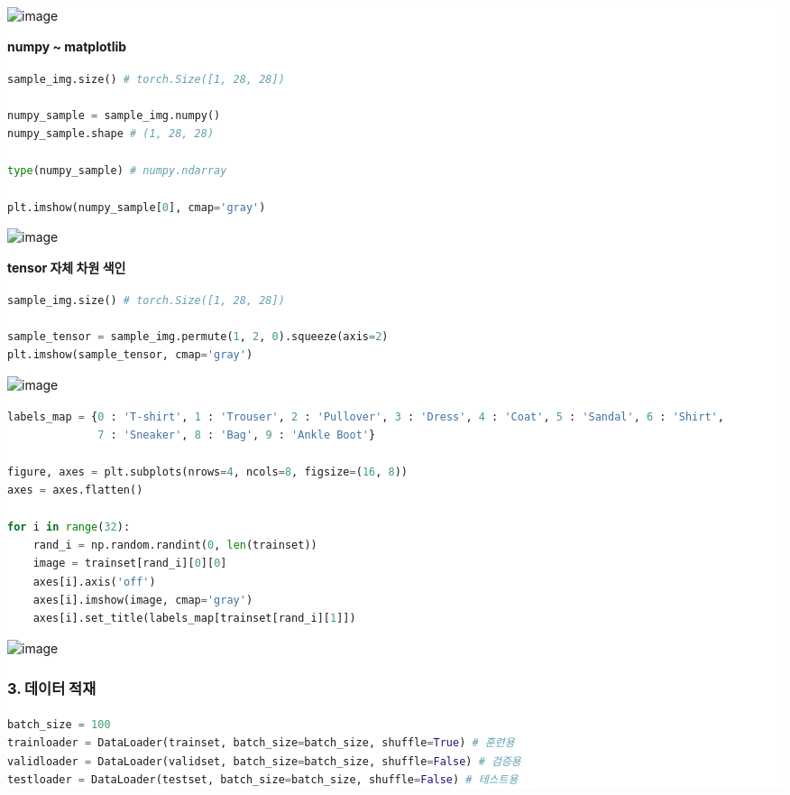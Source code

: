 ![image](https://user-images.githubusercontent.com/106129152/209635411-3dd099ae-9299-48fc-96b2-d18081197b1e.png)

**numpy ~ matplotlib**

```python
sample_img.size() # torch.Size([1, 28, 28])

numpy_sample = sample_img.numpy()
numpy_sample.shape # (1, 28, 28)
 
type(numpy_sample) # numpy.ndarray

plt.imshow(numpy_sample[0], cmap='gray')
```

![image](https://user-images.githubusercontent.com/106129152/209635418-2a885c84-04b5-407d-aee8-6c398c125f2f.png)

**tensor 자체 차원 색인**

```python
sample_img.size() # torch.Size([1, 28, 28])

sample_tensor = sample_img.permute(1, 2, 0).squeeze(axis=2)
plt.imshow(sample_tensor, cmap='gray')
```

![image](https://user-images.githubusercontent.com/106129152/209635428-c9cb8bbe-1c9b-4bff-83d7-905eb0c36ab1.png)

```python
labels_map = {0 : 'T-shirt', 1 : 'Trouser', 2 : 'Pullover', 3 : 'Dress', 4 : 'Coat', 5 : 'Sandal', 6 : 'Shirt', 
              7 : 'Sneaker', 8 : 'Bag', 9 : 'Ankle Boot'}

figure, axes = plt.subplots(nrows=4, ncols=8, figsize=(16, 8))
axes = axes.flatten()

for i in range(32):
    rand_i = np.random.randint(0, len(trainset))
    image = trainset[rand_i][0][0]
    axes[i].axis('off')
    axes[i].imshow(image, cmap='gray')
    axes[i].set_title(labels_map[trainset[rand_i][1]])
```

![image](https://user-images.githubusercontent.com/106129152/209635456-277cdb67-b4ff-4978-bf9e-3944cf6ddb3a.png)

### 3. 데이터 적재

```python
batch_size = 100
trainloader = DataLoader(trainset, batch_size=batch_size, shuffle=True) # 훈련용
validloader = DataLoader(validset, batch_size=batch_size, shuffle=False) # 검증용
testloader = DataLoader(testset, batch_size=batch_size, shuffle=False) # 테스트용
```
